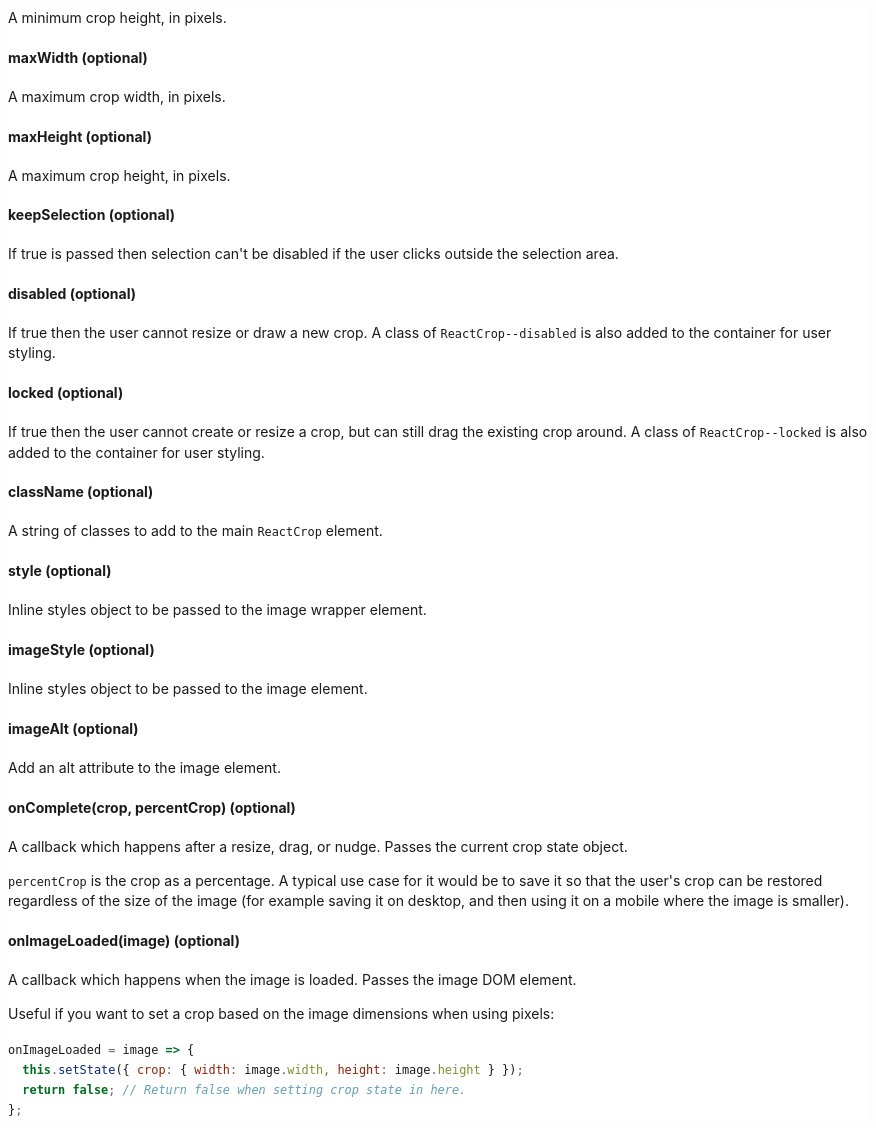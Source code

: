 A minimum crop height, in pixels.

#### maxWidth (optional)

A maximum crop width, in pixels.

#### maxHeight (optional)

A maximum crop height, in pixels.

#### keepSelection (optional)

If true is passed then selection can't be disabled if the user clicks outside the selection area.

#### disabled (optional)

If true then the user cannot resize or draw a new crop. A class of `ReactCrop--disabled` is also added to the container for user styling.

#### locked (optional)

If true then the user cannot create or resize a crop, but can still drag the existing crop around. A class of `ReactCrop--locked` is also added to the container for user styling.

#### className (optional)

A string of classes to add to the main `ReactCrop` element.

#### style (optional)

Inline styles object to be passed to the image wrapper element.

#### imageStyle (optional)

Inline styles object to be passed to the image element.

#### imageAlt (optional)

Add an alt attribute to the image element.

#### onComplete(crop, percentCrop) (optional)

A callback which happens after a resize, drag, or nudge. Passes the current crop state object.

`percentCrop` is the crop as a percentage. A typical use case for it would be to save it so that the user's crop can be restored regardless of the size of the image (for example saving it on desktop, and then using it on a mobile where the image is smaller).

#### onImageLoaded(image) (optional)

A callback which happens when the image is loaded. Passes the image DOM element.

Useful if you want to set a crop based on the image dimensions when using pixels:

```js
onImageLoaded = image => {
  this.setState({ crop: { width: image.width, height: image.height } });
  return false; // Return false when setting crop state in here.
};
```
